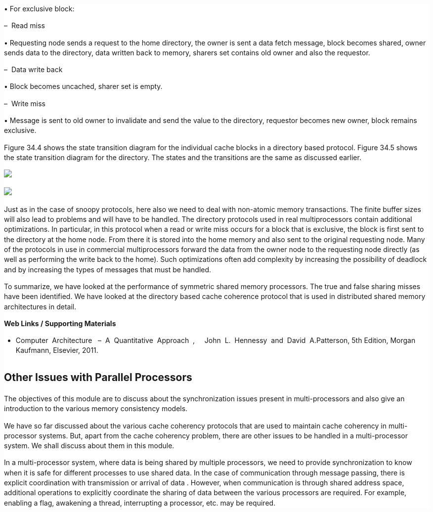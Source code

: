 • For exclusive block:

–  Read miss

• Requesting node sends a request to the home directory, the owner is sent a data fetch message, block becomes shared, owner sends data to the directory, data written back to memory, sharers set contains old owner and also the requestor.

–  Data write back

• Block becomes uncached, sharer set is empty.

–  Write miss

• Message is sent to old owner to invalidate and send the value to the directory, requestor becomes new owner, block remains exclusive.

Figure 34.4 shows the state transition diagram for the individual cache blocks in a directory based protocol. Figure 34.5 shows the state transition diagram for the directory. The states and the transitions are the same as discussed earlier.

![](img/Cache%20Coherence%20II%20%E2%80%93%20Computer%20Architecture2-172.png)

![](img/Cache%20Coherence%20II%20%E2%80%93%20Computer%20Architecture2-173.png)

Just as in the case of snoopy protocols, here also we need to deal with non-atomic memory transactions. The finite buffer sizes will also lead to problems and will have to be handled. The directory protocols used in real multiprocessors contain additional optimizations. In particular, in this protocol when a read or write miss occurs for a block that is exclusive, the block is first sent to the directory at the home node. From there it is stored into the home memory and also sent to the original requesting node. Many of the protocols in use in commercial multiprocessors forward the data from the owner node to the requesting node directly (as well as performing the write back to the home). Such optimizations often add complexity by increasing the possibility of deadlock and by increasing the types of messages that must be handled.

To summarize, we have looked at the performance of symmetric shared memory processors. The true and false sharing misses have been identified. We have looked at the directory based cache coherence protocol that is used in distributed shared memory architectures in detail.

**Web Links / Supporting Materials**

-   Computer  Architecture   –  A  Quantitative  Approach  ,     John  L.  Hennessy  and  David  A.Patterson, 5th Edition, Morgan Kaufmann, Elsevier, 2011.

## Other Issues with Parallel Processors

The objectives of this module are to discuss about the synchronization issues present in multi-processors and also give an introduction to the various memory consistency models.

We have so far discussed about the various cache coherency protocols that are used to maintain cache coherency in multi-processor systems. But, apart from the cache coherency problem, there are other issues to be handled in a multi-processor system. We shall discuss about them in this module.

In a multi-processor system, where data is being shared by multiple processors, we need to provide synchronization to know when it is safe for different processes to use shared data. In the case of communication through message passing, there is explicit coordination with transmission or arrival of data . However, when communication is through shared address space, additional operations to explicitly coordinate the sharing of data between the various processors are required. For example, enabling a flag, awakening a thread, interrupting a processor, etc. may be required.
